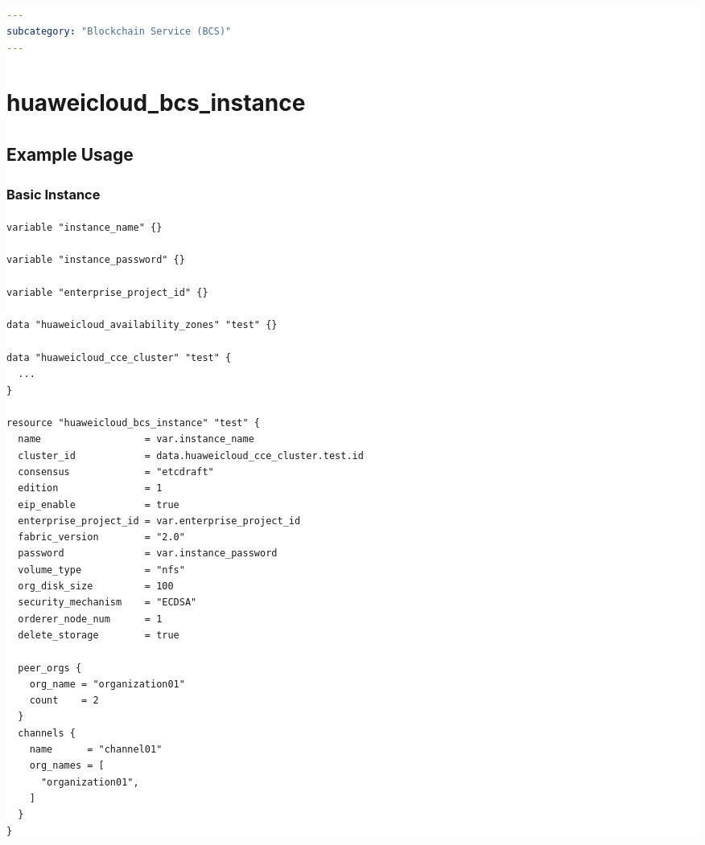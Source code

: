 ```yaml
---
subcategory: "Blockchain Service (BCS)"
---
```


# huaweicloud\_bcs\_instance

## Example Usage

### Basic Instance

```hcl
variable "instance_name" {}

variable "instance_password" {}

variable "enterprise_project_id" {}

data "huaweicloud_availability_zones" "test" {}

data "huaweicloud_cce_cluster" "test" {
  ...
}

resource "huaweicloud_bcs_instance" "test" {
  name                  = var.instance_name
  cluster_id            = data.huaweicloud_cce_cluster.test.id
  consensus             = "etcdraft"
  edition               = 1
  eip_enable            = true
  enterprise_project_id = var.enterprise_project_id
  fabric_version        = "2.0"
  password              = var.instance_password
  volume_type           = "nfs"
  org_disk_size         = 100
  security_mechanism    = "ECDSA"
  orderer_node_num      = 1
  delete_storage        = true

  peer_orgs {
    org_name = "organization01"
    count    = 2
  }
  channels {
    name      = "channel01"
    org_names = [
      "organization01",
    ]
  }
}
```
